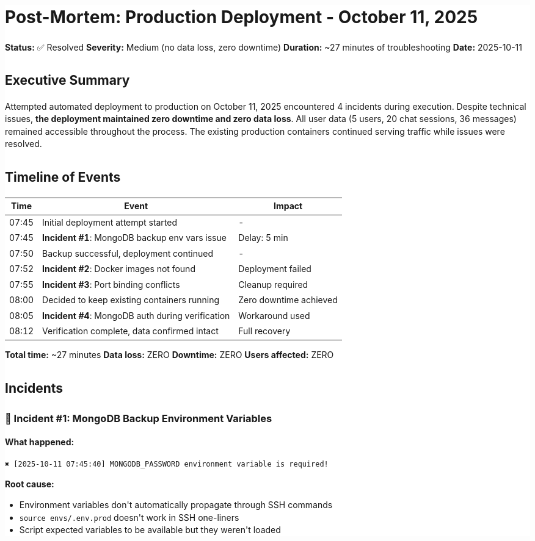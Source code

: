 # Post-Mortem: Production Deployment - October 11, 2025

**Status:** ✅ Resolved
**Severity:** Medium (no data loss, zero downtime)
**Duration:** ~27 minutes of troubleshooting
**Date:** 2025-10-11

## Executive Summary

Attempted automated deployment to production on October 11, 2025 encountered 4 incidents during execution. Despite technical issues, **the deployment maintained zero downtime and zero data loss**. All user data (5 users, 20 chat sessions, 36 messages) remained accessible throughout the process. The existing production containers continued serving traffic while issues were resolved.

## Timeline of Events

| Time | Event | Impact |
|------|-------|--------|
| 07:45 | Initial deployment attempt started | - |
| 07:45 | **Incident #1**: MongoDB backup env vars issue | Delay: 5 min |
| 07:50 | Backup successful, deployment continued | - |
| 07:52 | **Incident #2**: Docker images not found | Deployment failed |
| 07:55 | **Incident #3**: Port binding conflicts | Cleanup required |
| 08:00 | Decided to keep existing containers running | Zero downtime achieved |
| 08:05 | **Incident #4**: MongoDB auth during verification | Workaround used |
| 08:12 | Verification complete, data confirmed intact | Full recovery |

**Total time:** ~27 minutes
**Data loss:** ZERO
**Downtime:** ZERO
**Users affected:** ZERO

## Incidents

### 🔴 Incident #1: MongoDB Backup Environment Variables

**What happened:**
```
✖ [2025-10-11 07:45:40] MONGODB_PASSWORD environment variable is required!
```

**Root cause:**
- Environment variables don't automatically propagate through SSH commands
- `source envs/.env.prod` doesn't work in SSH one-liners
- Script expected variables to be available but they weren't loaded
